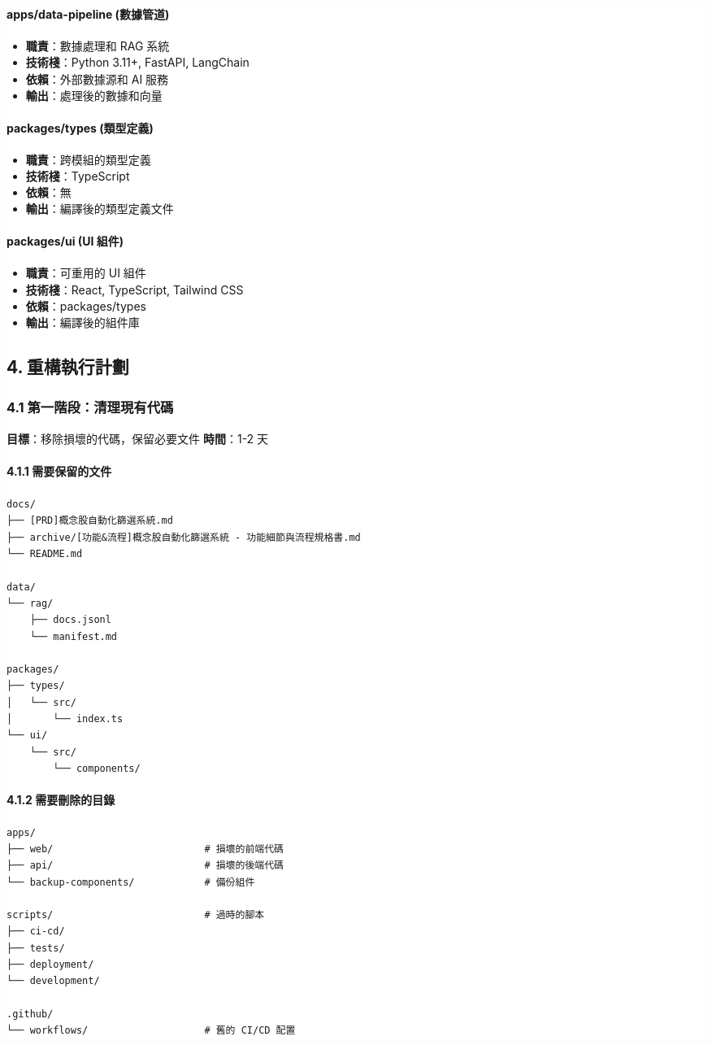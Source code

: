 #### **apps/data-pipeline (數據管道)**
- **職責**：數據處理和 RAG 系統
- **技術棧**：Python 3.11+, FastAPI, LangChain
- **依賴**：外部數據源和 AI 服務
- **輸出**：處理後的數據和向量

#### **packages/types (類型定義)**
- **職責**：跨模組的類型定義
- **技術棧**：TypeScript
- **依賴**：無
- **輸出**：編譯後的類型定義文件

#### **packages/ui (UI 組件)**
- **職責**：可重用的 UI 組件
- **技術棧**：React, TypeScript, Tailwind CSS
- **依賴**：packages/types
- **輸出**：編譯後的組件庫

## 4. 重構執行計劃

### 4.1 第一階段：清理現有代碼
**目標**：移除損壞的代碼，保留必要文件
**時間**：1-2 天

#### 4.1.1 需要保留的文件
```
docs/
├── [PRD]概念股自動化篩選系統.md
├── archive/[功能&流程]概念股自動化篩選系統 - 功能細節與流程規格書.md
└── README.md

data/
└── rag/
    ├── docs.jsonl
    └── manifest.md

packages/
├── types/
│   └── src/
│       └── index.ts
└── ui/
    └── src/
        └── components/
```

#### 4.1.2 需要刪除的目錄
```
apps/
├── web/                          # 損壞的前端代碼
├── api/                          # 損壞的後端代碼
└── backup-components/            # 備份組件

scripts/                          # 過時的腳本
├── ci-cd/
├── tests/
├── deployment/
└── development/

.github/
└── workflows/                    # 舊的 CI/CD 配置
```
